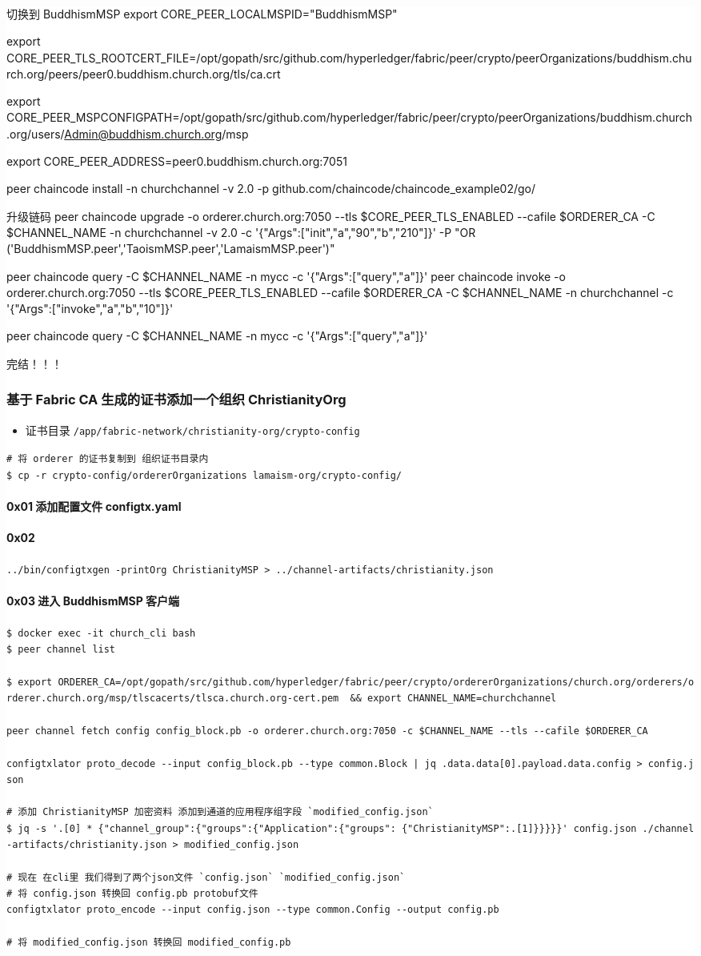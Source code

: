 
切换到 BuddhismMSP
export CORE_PEER_LOCALMSPID="BuddhismMSP"

export CORE_PEER_TLS_ROOTCERT_FILE=/opt/gopath/src/github.com/hyperledger/fabric/peer/crypto/peerOrganizations/buddhism.church.org/peers/peer0.buddhism.church.org/tls/ca.crt

export CORE_PEER_MSPCONFIGPATH=/opt/gopath/src/github.com/hyperledger/fabric/peer/crypto/peerOrganizations/buddhism.church.org/users/Admin@buddhism.church.org/msp

export CORE_PEER_ADDRESS=peer0.buddhism.church.org:7051

peer chaincode install -n churchchannel -v 2.0 -p github.com/chaincode/chaincode_example02/go/

升级链码
peer chaincode upgrade -o orderer.church.org:7050 --tls $CORE_PEER_TLS_ENABLED --cafile $ORDERER_CA -C $CHANNEL_NAME -n churchchannel -v 2.0 -c '{"Args":["init","a","90","b","210"]}' -P "OR ('BuddhismMSP.peer','TaoismMSP.peer','LamaismMSP.peer')"

peer chaincode query -C $CHANNEL_NAME -n mycc -c '{"Args":["query","a"]}'
peer chaincode invoke -o orderer.church.org:7050  --tls $CORE_PEER_TLS_ENABLED --cafile $ORDERER_CA -C $CHANNEL_NAME -n churchchannel -c '{"Args":["invoke","a","b","10"]}'

peer chaincode query -C $CHANNEL_NAME -n mycc -c '{"Args":["query","a"]}'


完结！！！

### 基于 Fabric CA 生成的证书添加一个组织 ChristianityOrg

- 证书目录 `/app/fabric-network/christianity-org/crypto-config`

```
# 将 orderer 的证书复制到 组织证书目录内
$ cp -r crypto-config/ordererOrganizations lamaism-org/crypto-config/
```

#### 0x01 添加配置文件 configtx.yaml
#### 0x02

```
../bin/configtxgen -printOrg ChristianityMSP > ../channel-artifacts/christianity.json
```

#### 0x03 进入 BuddhismMSP 客户端

```
$ docker exec -it church_cli bash
$ peer channel list

$ export ORDERER_CA=/opt/gopath/src/github.com/hyperledger/fabric/peer/crypto/ordererOrganizations/church.org/orderers/orderer.church.org/msp/tlscacerts/tlsca.church.org-cert.pem  && export CHANNEL_NAME=churchchannel

peer channel fetch config config_block.pb -o orderer.church.org:7050 -c $CHANNEL_NAME --tls --cafile $ORDERER_CA

configtxlator proto_decode --input config_block.pb --type common.Block | jq .data.data[0].payload.data.config > config.json

# 添加 ChristianityMSP 加密资料 添加到通道的应用程序组字段 `modified_config.json`
$ jq -s '.[0] * {"channel_group":{"groups":{"Application":{"groups": {"ChristianityMSP":.[1]}}}}}' config.json ./channel-artifacts/christianity.json > modified_config.json

# 现在 在cli里 我们得到了两个json文件 `config.json` `modified_config.json`
# 将 config.json 转换回 config.pb protobuf文件
configtxlator proto_encode --input config.json --type common.Config --output config.pb

# 将 modified_config.json 转换回 modified_config.pb
```